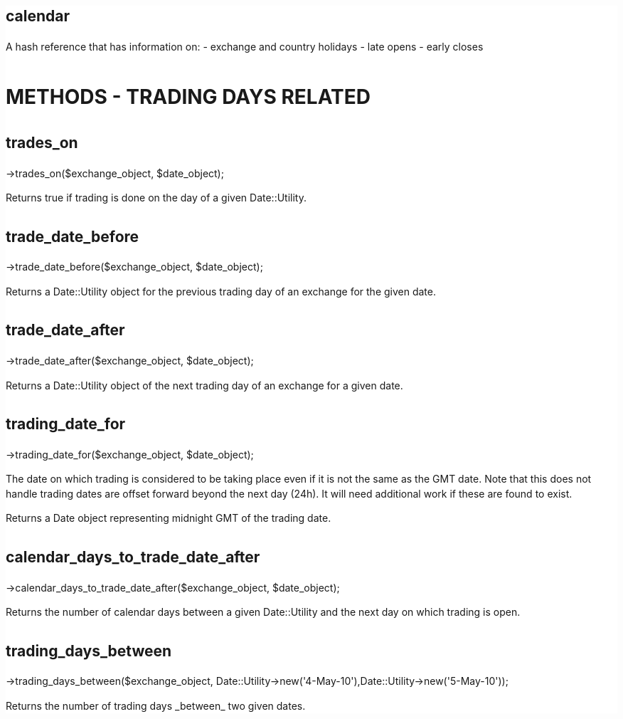 ## calendar

A hash reference that has information on:
\- exchange and country holidays
\- late opens
\- early closes

# METHODS - TRADING DAYS RELATED

## trades\_on

\->trades\_on($exchange\_object, $date\_object);

Returns true if trading is done on the day of a given Date::Utility.

## trade\_date\_before

\->trade\_date\_before($exchange\_object, $date\_object);

Returns a Date::Utility object for the previous trading day of an exchange for the given date.

## trade\_date\_after

\->trade\_date\_after($exchange\_object, $date\_object);

Returns a Date::Utility object of the next trading day of an exchange for a given date.

## trading\_date\_for

\->trading\_date\_for($exchange\_object, $date\_object);

The date on which trading is considered to be taking place even if it is not the same as the GMT date.
Note that this does not handle trading dates are offset forward beyond the next day (24h). It will need additional work if these are found to exist.

Returns a Date object representing midnight GMT of the trading date.

## calendar\_days\_to\_trade\_date\_after

\->calendar\_days\_to\_trade\_date\_after($exchange\_object, $date\_object);

Returns the number of calendar days between a given Date::Utility
and the next day on which trading is open.

## trading\_days\_between

\->trading\_days\_between($exchange\_object, Date::Utility->new('4-May-10'),Date::Utility->new('5-May-10'));

Returns the number of trading days \_between\_ two given dates.
